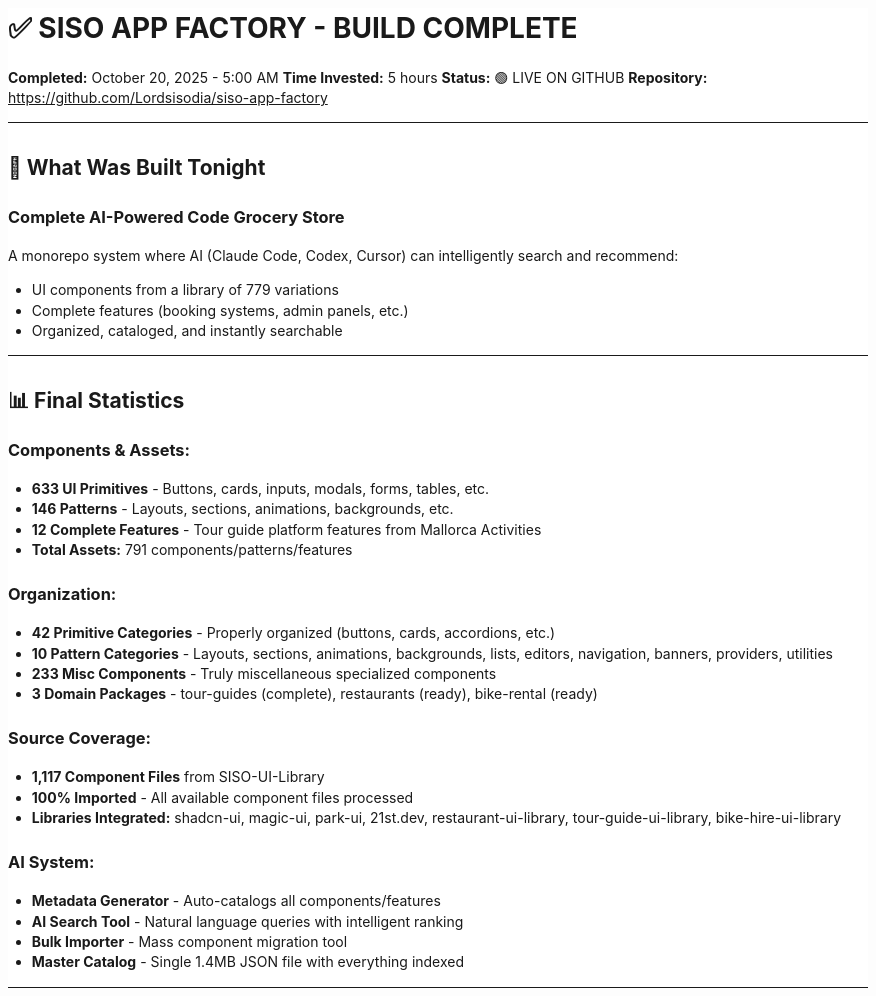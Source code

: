 # ✅ SISO APP FACTORY - BUILD COMPLETE

**Completed:** October 20, 2025 - 5:00 AM
**Time Invested:** 5 hours
**Status:** 🟢 LIVE ON GITHUB
**Repository:** https://github.com/Lordsisodia/siso-app-factory

---

## 🎉 What Was Built Tonight

### **Complete AI-Powered Code Grocery Store**

A monorepo system where AI (Claude Code, Codex, Cursor) can intelligently search and recommend:
- UI components from a library of 779 variations
- Complete features (booking systems, admin panels, etc.)
- Organized, cataloged, and instantly searchable

---

## 📊 Final Statistics

### **Components & Assets:**
- **633 UI Primitives** - Buttons, cards, inputs, modals, forms, tables, etc.
- **146 Patterns** - Layouts, sections, animations, backgrounds, etc.
- **12 Complete Features** - Tour guide platform features from Mallorca Activities
- **Total Assets:** 791 components/patterns/features

### **Organization:**
- **42 Primitive Categories** - Properly organized (buttons, cards, accordions, etc.)
- **10 Pattern Categories** - Layouts, sections, animations, backgrounds, lists, editors, navigation, banners, providers, utilities
- **233 Misc Components** - Truly miscellaneous specialized components
- **3 Domain Packages** - tour-guides (complete), restaurants (ready), bike-rental (ready)

### **Source Coverage:**
- **1,117 Component Files** from SISO-UI-Library
- **100% Imported** - All available component files processed
- **Libraries Integrated:** shadcn-ui, magic-ui, park-ui, 21st.dev, restaurant-ui-library, tour-guide-ui-library, bike-hire-ui-library

### **AI System:**
- **Metadata Generator** - Auto-catalogs all components/features
- **AI Search Tool** - Natural language queries with intelligent ranking
- **Bulk Importer** - Mass component migration tool
- **Master Catalog** - Single 1.4MB JSON file with everything indexed

---
